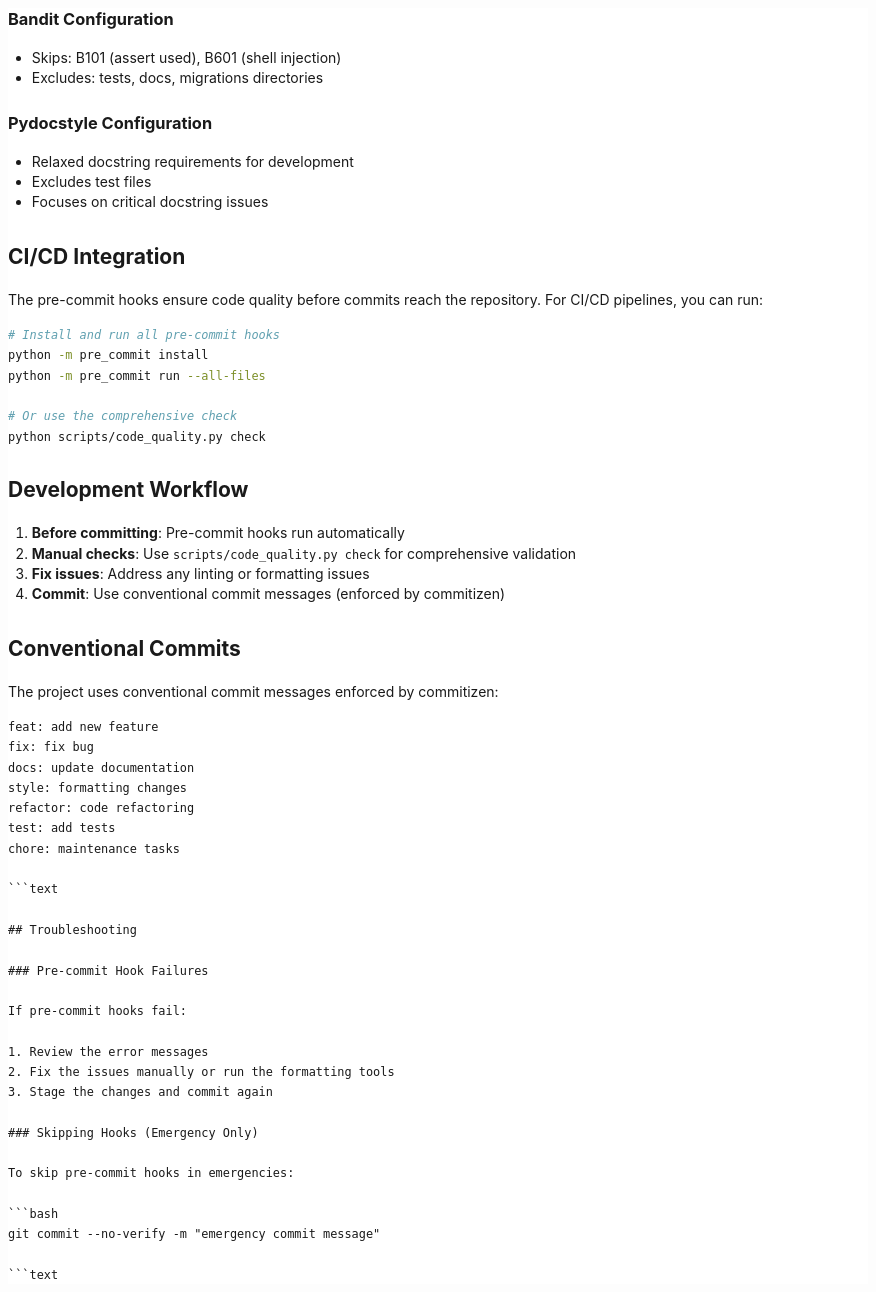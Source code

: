### Bandit Configuration

- Skips: B101 (assert used), B601 (shell injection)
- Excludes: tests, docs, migrations directories

### Pydocstyle Configuration

- Relaxed docstring requirements for development
- Excludes test files
- Focuses on critical docstring issues

## CI/CD Integration

The pre-commit hooks ensure code quality before commits reach the repository. For CI/CD pipelines,
you can run:

```bash
# Install and run all pre-commit hooks
python -m pre_commit install
python -m pre_commit run --all-files

# Or use the comprehensive check
python scripts/code_quality.py check
```

## Development Workflow

1. **Before committing**: Pre-commit hooks run automatically
2. **Manual checks**: Use `scripts/code_quality.py check` for comprehensive validation
3. **Fix issues**: Address any linting or formatting issues
4. **Commit**: Use conventional commit messages (enforced by commitizen)

## Conventional Commits

The project uses conventional commit messages enforced by commitizen:

````text
feat: add new feature
fix: fix bug
docs: update documentation
style: formatting changes
refactor: code refactoring
test: add tests
chore: maintenance tasks

```text

## Troubleshooting

### Pre-commit Hook Failures

If pre-commit hooks fail:

1. Review the error messages
2. Fix the issues manually or run the formatting tools
3. Stage the changes and commit again

### Skipping Hooks (Emergency Only)

To skip pre-commit hooks in emergencies:

```bash
git commit --no-verify -m "emergency commit message"

```text
````